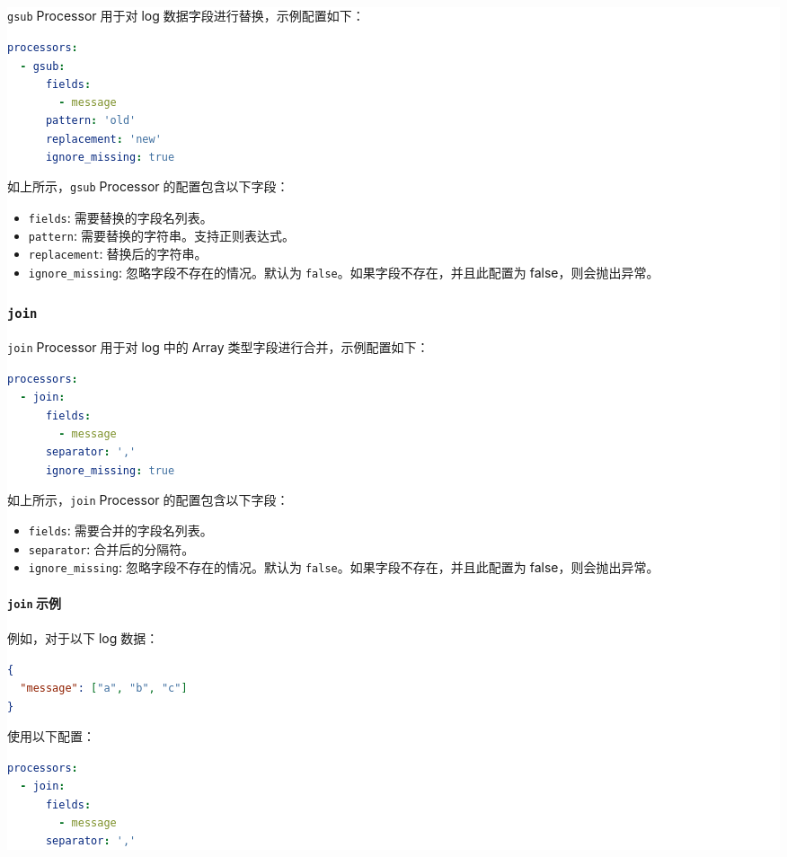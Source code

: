 `gsub` Processor 用于对 log 数据字段进行替换，示例配置如下：

```yaml
processors:
  - gsub:
      fields: 
        - message
      pattern: 'old'
      replacement: 'new'
      ignore_missing: true
```

如上所示，`gsub` Processor 的配置包含以下字段：

- `fields`: 需要替换的字段名列表。
- `pattern`: 需要替换的字符串。支持正则表达式。
- `replacement`: 替换后的字符串。
- `ignore_missing`: 忽略字段不存在的情况。默认为 `false`。如果字段不存在，并且此配置为 false，则会抛出异常。

### `join`

`join` Processor 用于对 log 中的 Array 类型字段进行合并，示例配置如下：

```yaml
processors:
  - join:
      fields:
        - message
      separator: ','
      ignore_missing: true
```

如上所示，`join` Processor 的配置包含以下字段：

- `fields`: 需要合并的字段名列表。
- `separator`: 合并后的分隔符。
- `ignore_missing`: 忽略字段不存在的情况。默认为 `false`。如果字段不存在，并且此配置为 false，则会抛出异常。

#### `join` 示例

例如，对于以下 log 数据：

```json
{
  "message": ["a", "b", "c"]
}
```

使用以下配置：

```yaml
processors:
  - join:
      fields:
        - message
      separator: ','
```
